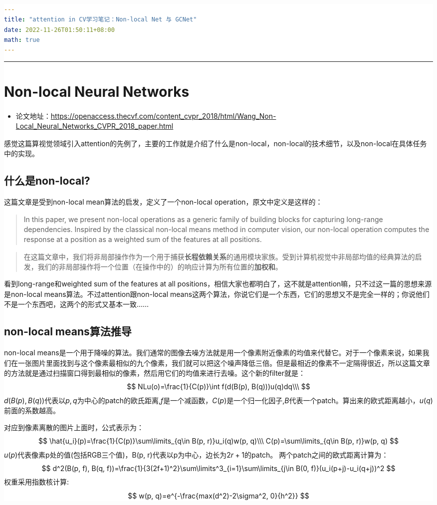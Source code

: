 ```yaml
---
title: "attention in CV学习笔记：Non-local Net 与 GCNet"
date: 2022-11-26T01:50:11+08:00
math: true
---
```



---

# Non-local Neural Networks 

- 论文地址：<https://openaccess.thecvf.com/content_cvpr_2018/html/Wang_Non-Local_Neural_Networks_CVPR_2018_paper.html>


感觉这篇算视觉领域引入attention的先例了，主要的工作就是介绍了什么是non-local，non-local的技术细节，以及non-local在具体任务中的实现。

## 什么是non-local?

这篇文章是受到non-local mean算法的启发，定义了一个non-local operation，原文中定义是这样的：

>In this paper, we present non-local operations as a generic family of building blocks for capturing long-range dependencies. Inspired by the classical non-local means method in computer vision, our non-local operation computes the response at a position as a weighted sum of the features at all positions.

>在这篇文章中，我们将非局部操作作为一个用于捕获**长程依赖关系**的通用模块家族。受到计算机视觉中非局部均值的经典算法的启发，我们的非局部操作将一个位置（在操作中的）的响应计算为所有位置的**加权和**。

看到long-range和weighted sum of the features at all positions，相信大家也都明白了，这不就是attention嘛，只不过这一篇的思想来源是non-local means算法。不过attention跟non-local means这两个算法，你说它们是一个东西，它们的思想又不是完全一样的；你说他们不是一个东西吧，这两个的形式又基本一致……

## non-local means算法推导

non-local means是一个用于降噪的算法。我们通常的图像去噪方法就是用一个像素附近像素的均值来代替它。对于一个像素来说，如果我们在一张图片里面找到与这个像素最相似的九个像素，我们就可以把这个噪声降低三倍。但是最相近的像素不一定隔得很近，所以这篇文章的方法就是通过扫描窗口得到最相似的像素，然后用它们的均值来进行去噪。这个新的filter就是：
$$
NLu(o)=\frac{1}{C(p)}\int f(d(B(p), B(q)))u(q)dq\\\
$$
$d(B(p), B(q))$代表以$p, q$为中心的patch的欧氏距离,$f$是一个减函数，$C(p)$是一个归一化因子,$B$代表一个patch。算出来的欧式距离越小，$u(q)$前面的系数越高。

对应到像素离散的图片上面时，公式表示为：
$$
\hat{u_i}(p)=\frac{1}{C(p)}\sum\limits_{q\in B(p, r)}u_i(q)w(p, q)\\\
C(p)=\sum\limits_{q\in B(p, r)}w(p, q)
$$
$u(p)$代表像素p处的值(包括RGB三个值)，B(p, r)代表以p为中心，边长为$2r+1$的patch。
两个patch之间的欧式距离计算为：
$$
d^2(B(p, f), B(q, f))=\frac{1}{3(2f+1)^2}\sum\limits^3_{i=1}\sum\limits_{j\in B(0, f)}(u_i(p+j)-u_i(q+j))^2
$$
权重采用指数核计算:
$$
w(p, q)=e^{-\frac{max(d^2)-2\sigma^2, 0}{h^2}}
$$
